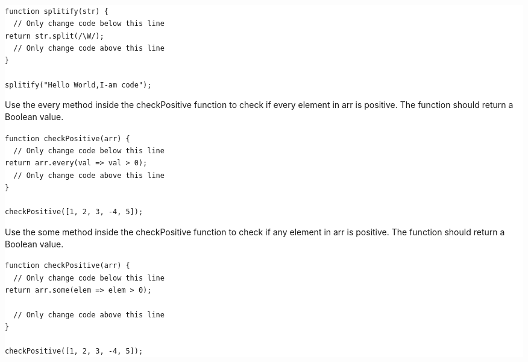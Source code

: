 ```
function splitify(str) {
  // Only change code below this line
return str.split(/\W/);
  // Only change code above this line
}

splitify("Hello World,I-am code");
```
Use the every method inside the checkPositive function to check if every element in arr is positive. The function should return a Boolean value.
```
function checkPositive(arr) {
  // Only change code below this line
return arr.every(val => val > 0);
  // Only change code above this line
}

checkPositive([1, 2, 3, -4, 5]);
```
Use the some method inside the checkPositive function to check if any element in arr is positive. The function should return a Boolean value.
```
function checkPositive(arr) {
  // Only change code below this line
return arr.some(elem => elem > 0);

  // Only change code above this line
}

checkPositive([1, 2, 3, -4, 5]);
```